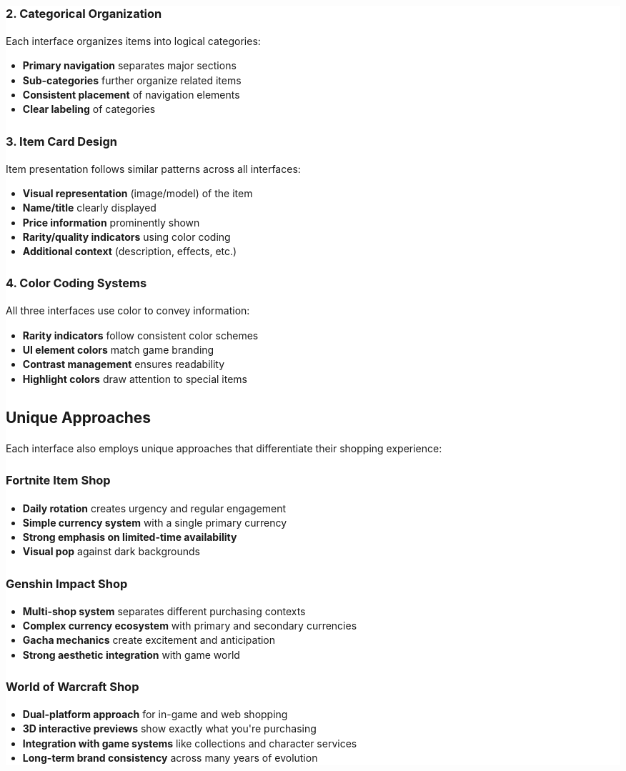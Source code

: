 ### 2. Categorical Organization

Each interface organizes items into logical categories:

- **Primary navigation** separates major sections
- **Sub-categories** further organize related items
- **Consistent placement** of navigation elements
- **Clear labeling** of categories

### 3. Item Card Design

Item presentation follows similar patterns across all interfaces:

- **Visual representation** (image/model) of the item
- **Name/title** clearly displayed
- **Price information** prominently shown
- **Rarity/quality indicators** using color coding
- **Additional context** (description, effects, etc.)

### 4. Color Coding Systems

All three interfaces use color to convey information:

- **Rarity indicators** follow consistent color schemes
- **UI element colors** match game branding
- **Contrast management** ensures readability
- **Highlight colors** draw attention to special items

## Unique Approaches

Each interface also employs unique approaches that differentiate their shopping experience:

### Fortnite Item Shop

- **Daily rotation** creates urgency and regular engagement
- **Simple currency system** with a single primary currency
- **Strong emphasis on limited-time availability**
- **Visual pop** against dark backgrounds

### Genshin Impact Shop

- **Multi-shop system** separates different purchasing contexts
- **Complex currency ecosystem** with primary and secondary currencies
- **Gacha mechanics** create excitement and anticipation
- **Strong aesthetic integration** with game world

### World of Warcraft Shop

- **Dual-platform approach** for in-game and web shopping
- **3D interactive previews** show exactly what you're purchasing
- **Integration with game systems** like collections and character services
- **Long-term brand consistency** across many years of evolution
